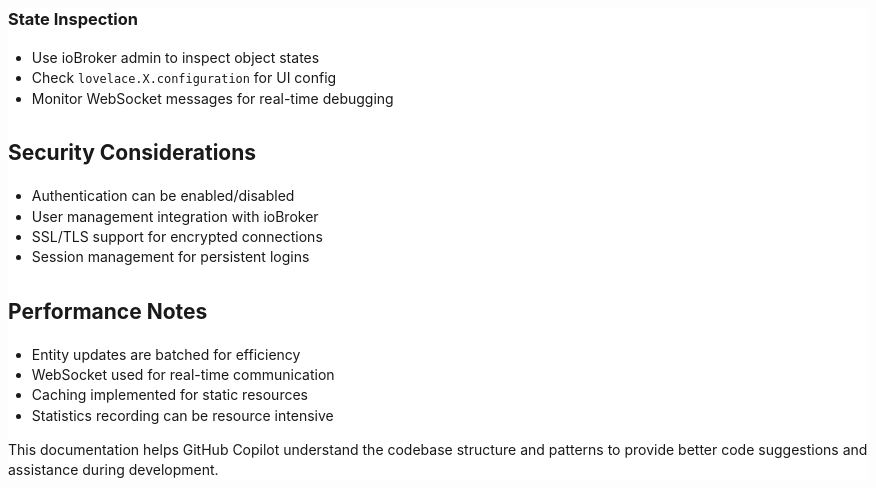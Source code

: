 ### State Inspection
- Use ioBroker admin to inspect object states
- Check `lovelace.X.configuration` for UI config
- Monitor WebSocket messages for real-time debugging

## Security Considerations

- Authentication can be enabled/disabled
- User management integration with ioBroker
- SSL/TLS support for encrypted connections
- Session management for persistent logins

## Performance Notes

- Entity updates are batched for efficiency
- WebSocket used for real-time communication
- Caching implemented for static resources
- Statistics recording can be resource intensive

This documentation helps GitHub Copilot understand the codebase structure and patterns to provide better code suggestions and assistance during development.